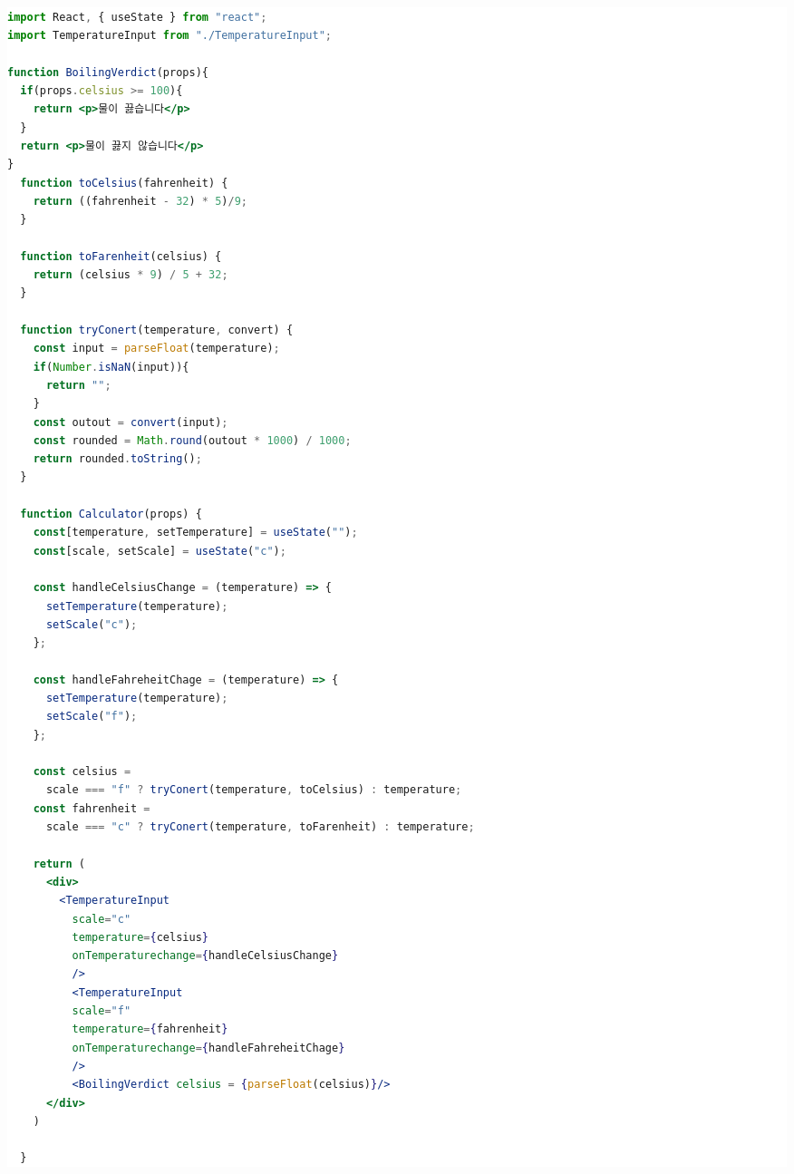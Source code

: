 ```jsx
import React, { useState } from "react";
import TemperatureInput from "./TemperatureInput";

function BoilingVerdict(props){
  if(props.celsius >= 100){
    return <p>물이 끓습니다</p>
  }
  return <p>물이 끓지 않습니다</p>
}
  function toCelsius(fahrenheit) {
    return ((fahrenheit - 32) * 5)/9;
  }

  function toFarenheit(celsius) {
    return (celsius * 9) / 5 + 32;
  }

  function tryConert(temperature, convert) {
    const input = parseFloat(temperature);
    if(Number.isNaN(input)){
      return "";
    }
    const outout = convert(input);
    const rounded = Math.round(outout * 1000) / 1000;
    return rounded.toString();
  }

  function Calculator(props) {
    const[temperature, setTemperature] = useState("");
    const[scale, setScale] = useState("c");

    const handleCelsiusChange = (temperature) => {
      setTemperature(temperature);
      setScale("c");
    };

    const handleFahreheitChage = (temperature) => {
      setTemperature(temperature);
      setScale("f");
    };

    const celsius = 
      scale === "f" ? tryConert(temperature, toCelsius) : temperature;
    const fahrenheit = 
      scale === "c" ? tryConert(temperature, toFarenheit) : temperature;
    
    return (
      <div>
        <TemperatureInput
          scale="c"
          temperature={celsius}
          onTemperaturechange={handleCelsiusChange}
          />
          <TemperatureInput 
          scale="f"
          temperature={fahrenheit}
          onTemperaturechange={handleFahreheitChage}
          />
          <BoilingVerdict celsius = {parseFloat(celsius)}/>
      </div>
    )

  }
```